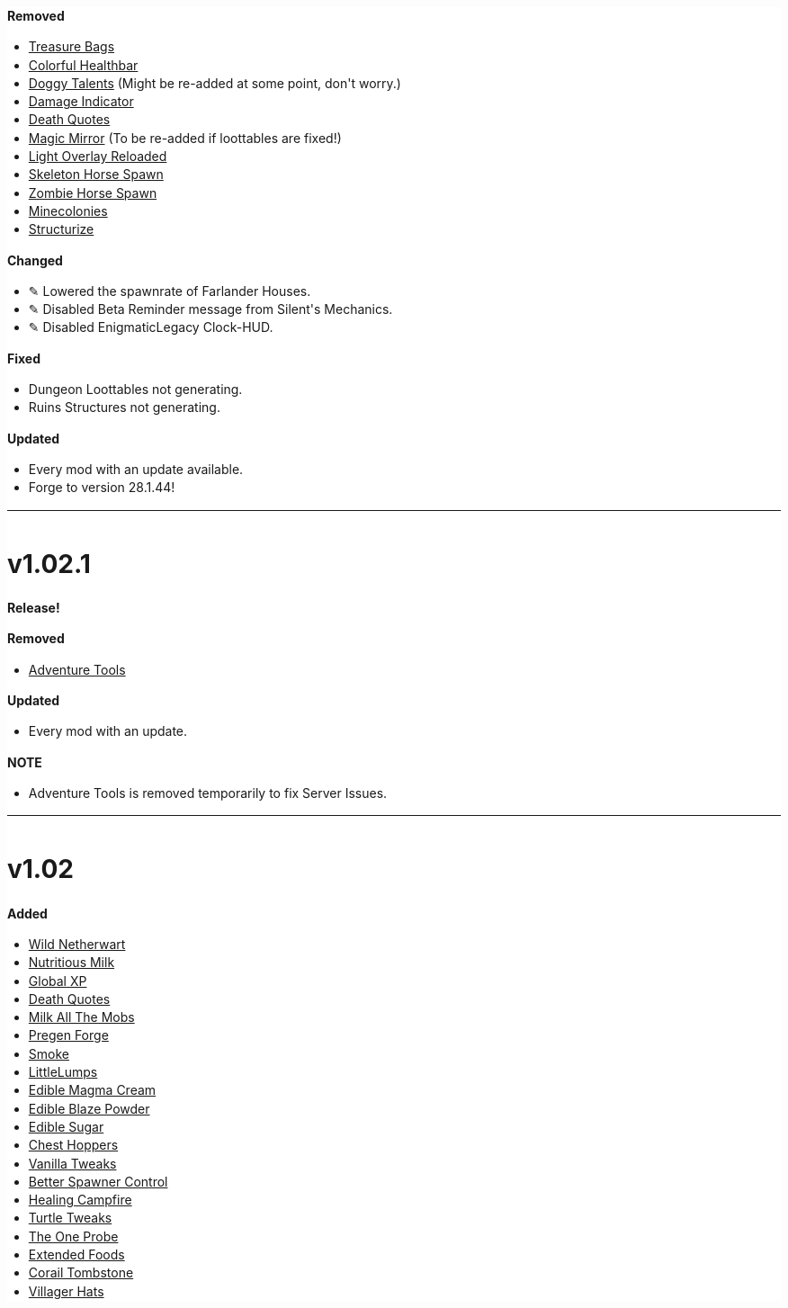 **Removed**
- [Treasure Bags](https://www.curseforge.com/minecraft/mc-mods/treasure-bags)
- [Colorful Healthbar](https://www.curseforge.com/minecraft/mc-mods/colorful-health-bar)
- [Doggy Talents](https://www.curseforge.com/minecraft/mc-mods/doggy-talents) (Might be re-added at some point, don't worry.)
- [Damage Indicator](https://www.curseforge.com/minecraft/mc-mods/ama-damage-indicator)
- [Death Quotes](https://www.curseforge.com/minecraft/mc-mods/deathquotes-death-quotes)
- [Magic Mirror](https://www.curseforge.com/minecraft/mc-mods/magic-mirrors) (To be re-added if loottables are fixed!)
- [Light Overlay Reloaded](https://www.curseforge.com/minecraft/mc-mods/light-level-overlay-reloaded)
- [Skeleton Horse Spawn](https://www.curseforge.com/minecraft/mc-mods/skeleton-horse-spawn)
- [Zombie Horse Spawn](https://www.curseforge.com/minecraft/mc-mods/zombie-horse-spawn)
- [Minecolonies](https://www.curseforge.com/minecraft/mc-mods/minecolonies)
- [Structurize](https://www.curseforge.com/minecraft/mc-mods/structurize)

**Changed**
- ✎ Lowered the spawnrate of Farlander Houses.
- ✎ Disabled Beta Reminder message from Silent's Mechanics.
- ✎ Disabled EnigmaticLegacy Clock-HUD.

**Fixed**
- Dungeon Loottables not generating.
- Ruins Structures not generating.

**Updated**
- Every mod with an update available.
- Forge to version 28.1.44!

---------------

<h1>v1.02.1</h1>

**Release!**

**Removed**
- [Adventure Tools](https://www.curseforge.com/minecraft/mc-mods/adventure-tools)

**Updated**
- Every mod with an update.

**NOTE**
- Adventure Tools is removed temporarily to fix Server Issues.

---------------

<h1>v1.02</h1>

**Added**
- [Wild Netherwart](https://www.curseforge.com/minecraft/mc-mods/wild-netherwart)
- [Nutritious Milk](https://www.curseforge.com/minecraft/mc-mods/nutritious-milk)
- [Global XP](https://www.curseforge.com/minecraft/mc-mods/global-xp)
- [Death Quotes](https://www.curseforge.com/minecraft/mc-mods/deathquotes-death-quotes)
- [Milk All The Mobs](https://www.curseforge.com/minecraft/mc-mods/milk-all-the-mobs)
- [Pregen Forge](https://www.curseforge.com/minecraft/mc-mods/pregenforge)
- [Smoke](https://www.curseforge.com/minecraft/mc-mods/smoke)
- [LittleLumps](https://www.curseforge.com/minecraft/mc-mods/littlelumps-beta)
- [Edible Magma Cream](https://www.curseforge.com/minecraft/mc-mods/edible-magma-cream)
- [Edible Blaze Powder](https://www.curseforge.com/minecraft/mc-mods/edible-blaze-powder)
- [Edible Sugar](https://www.curseforge.com/minecraft/mc-mods/edible-sugar)
- [Chest Hoppers](https://www.curseforge.com/minecraft/mc-mods/chest-hoppers)
- [Vanilla Tweaks](https://www.curseforge.com/minecraft/mc-mods/vanillatweaks)
- [Better Spawner Control](https://www.curseforge.com/minecraft/mc-mods/better-spawner-control)
- [Healing Campfire](https://www.curseforge.com/minecraft/mc-mods/healing-campfire)
- [Turtle Tweaks](https://www.curseforge.com/minecraft/mc-mods/turtle-tweaks)
- [The One Probe](https://www.curseforge.com/minecraft/mc-mods/the-one-probe)
- [Extended Foods](https://www.curseforge.com/minecraft/mc-mods/extended-foods)
- [Corail Tombstone](https://www.curseforge.com/minecraft/mc-mods/corail-tombstone)
- [Villager Hats](https://www.curseforge.com/minecraft/mc-mods/villager-hats-forge)